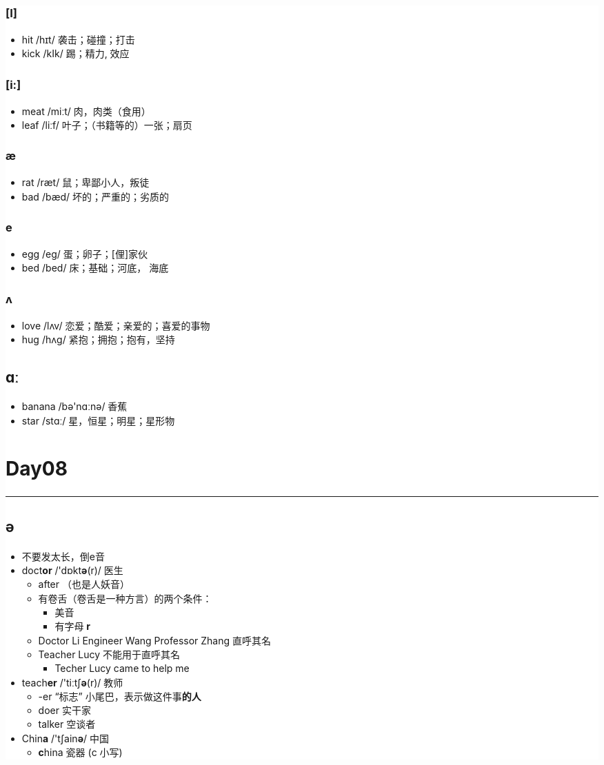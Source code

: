 ### [I]

- hit			/hɪt/		袭击；碰撞；打击
- kick 		 /kIk/	  踢；精力, 效应

### [i:]

- meat  	   /miːt/	肉，肉类（食用）
- leaf  		 /liːf/      叶子；（书籍等的）一张；扇页

### æ

- rat   		 /ræt/	鼠；卑鄙小人，叛徒
- bad 		/bæd/  坏的；严重的；劣质的

### e

- egg			/eg/	蛋；卵子；[俚]家伙
- bed   		 /bed/  床；基础；河底， 海底

### ʌ

- love   		/lʌv/  恋爱；酷爱；亲爱的；喜爱的事物
- hug 		  /hʌg/  紧抱；拥抱；抱有，坚持

## ɑː

- banana    /bə'nɑːnə/ 香蕉
- star		 /stɑː/  星，恒星；明星；星形物



# Day08

--------

## ə

- 不要发太长，倒e音
- doct**or** 				/'dɒkt**ə**(r)/ 	 医生
  - after （也是人妖音）
  - 有卷舌（卷舌是一种方言）的两个条件：
    - 美音
    - 有字母 **r**
  - Doctor Li            Engineer  Wang         Professor  Zhang      直呼其名
  - Teacher Lucy       不能用于直呼其名
    - Techer Lucy came to help me
- teach**er**              /'tiːtʃ**ə**(r)/         教师
  - -er          “标志” 小尾巴，表示做这件事**的人**
  - doer       实干家
  - talker     空谈者
- Chin**a**                 /'tʃain**ə**/          中国
  - **c**hina  瓷器 (c 小写)
